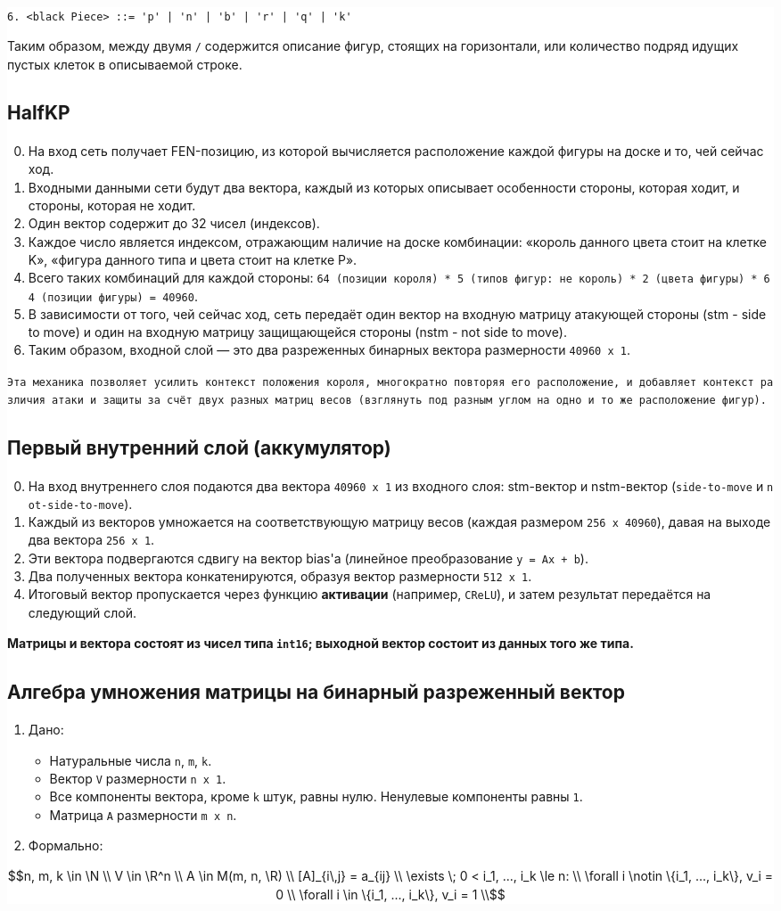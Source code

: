 ```
6. <black Piece> ::= 'p' | 'n' | 'b' | 'r' | 'q' | 'k'
```
Таким образом, между двумя `/` содержится описание фигур, стоящих на горизонтали, или количество подряд идущих пустых клеток в описываемой строке.

## HalfKP
0. На вход сеть получает FEN-позицию, из которой вычисляется расположение каждой фигуры на доске и то, чей сейчас ход.
1. Входными данными сети будут два вектора, каждый из которых описывает особенности стороны, которая ходит, и стороны, которая не ходит.
2. Один вектор содержит до 32 чисел (индексов).
3. Каждое число является индексом, отражающим наличие на доске комбинации: «король данного цвета стоит на клетке K», «фигура данного типа и цвета стоит на клетке P».
4. Всего таких комбинаций для каждой стороны: `64 (позиции короля) * 5 (типов фигур: не король) * 2 (цвета фигуры) * 64 (позиции фигуры) = 40960`.
5. В зависимости от того, чей сейчас ход, сеть передаёт один вектор на входную матрицу атакующей стороны (stm - side to move) и один на входную матрицу защищающейся стороны (nstm - not side to move).
6. Таким образом, входной слой — это два разреженных бинарных вектора размерности `40960 x 1`.

`Эта механика позволяет усилить контекст положения короля, многократно повторяя его расположение, и добавляет контекст различия атаки и защиты за счёт двух разных матриц весов (взглянуть под разным углом на одно и то же расположение фигур).`

## Первый внутренний слой (аккумулятор)
0. На вход внутреннего слоя подаются два вектора `40960 x 1` из входного слоя: stm-вектор и nstm-вектор (`side-to-move` и `not-side-to-move`).
1. Каждый из векторов умножается на соответствующую матрицу весов (каждая размером `256 x 40960`), давая на выходе два вектора `256 x 1`.
2. Эти вектора подвергаются сдвигу на вектор bias'а (линейное преобразование `y = Ax + b`).
3. Два полученных вектора конкатенируются, образуя вектор размерности `512 x 1`.
4. Итоговый вектор пропускается через функцию **активации** (например, `CReLU`), и затем результат передаётся на следующий слой.

**Матрицы и вектора состоят из чисел типа `int16`; выходной вектор состоит из данных того же типа.**

## Алгебра умножения матрицы на бинарный разреженный вектор
1. Дано:
   - Натуральные числа `n`, `m`, `k`.
   - Вектор `V` размерности `n x 1`.
   - Все компоненты вектора, кроме `k` штук, равны нулю. Ненулевые компоненты равны `1`.
   - Матрица `A` размерности `m x n`.

2. Формально:
```math
n, m, k \in \N \\
V \in \R^n \\
A \in M(m, n, \R) \\
[A]_{i\,j}  = a_{ij} \\
\exists \; 0 < i_1, ..., i_k \le n: \\
\forall i \notin \{i_1, ..., i_k\},  v_i = 0 \\
\forall i \in \{i_1, ..., i_k\},  v_i = 1 \\
```
